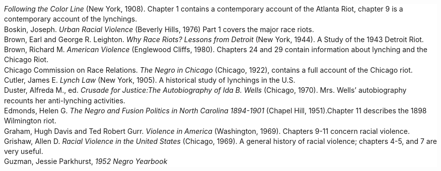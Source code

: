 <i>
Following the Color Line
</i>
(New York, 1908). Chapter 1 contains a contemporary account of the Atlanta Riot, chapter 9 is a contemporary account of the lynchings.
<dt>
Boskin, Joseph.
<i>
Urban Racial Violence
</i>
(Beverly Hills, 1976) Part 1 covers the major race riots.
<dt>
Brown, Earl and George R. Leighton.
<i>
Why Race Riots? Lessons from Detroit
</i>
(New York, 1944). A Study of the 1943 Detroit Riot.
<dt>
Brown, Richard M.
<i>
American Violence
</i>
(Englewood Cliffs, 1980). Chapters 24 and 29 contain information about lynching and the Chicago Riot.
<dt>
Chicago Commission on Race Relations.
<i>
The Negro in Chicago
</i>
(Chicago, 1922), contains a full account of the Chicago riot.
<dt>
Cutler, James E.
<i>
Lynch Law
</i>
(New York, 1905). A historical study of lynchings in the U.S.
<dt>
Duster, Alfreda M., ed.
<i>
Crusade for Justice:The Autobiography of Ida B. Wells
</i>
(Chicago, 1970). Mrs. Wells’ autobiography recounts her anti-lynching activities.
<dt>
Edmonds, Helen G.
<i>
The Negro and Fusion Politics in North Carolina 1894-1901
</i>
(Chapel Hill, 1951).Chapter 11 describes the 1898 Wilmington riot.
<dt>
Graham, Hugh Davis and Ted Robert Gurr.
<i>
Violence in America
</i>
(Washington, 1969). Chapters 9-11 concern racial violence.
<dt>
Grishaw, Allen D.
<i>
Racial Violence in the United States
</i>
(Chicago, 1969). A general history of racial violence; chapters 4-5, and 7 are very useful.
<dt>
Guzman, Jessie Parkhurst,
<i>
1952 Negro Yearbook